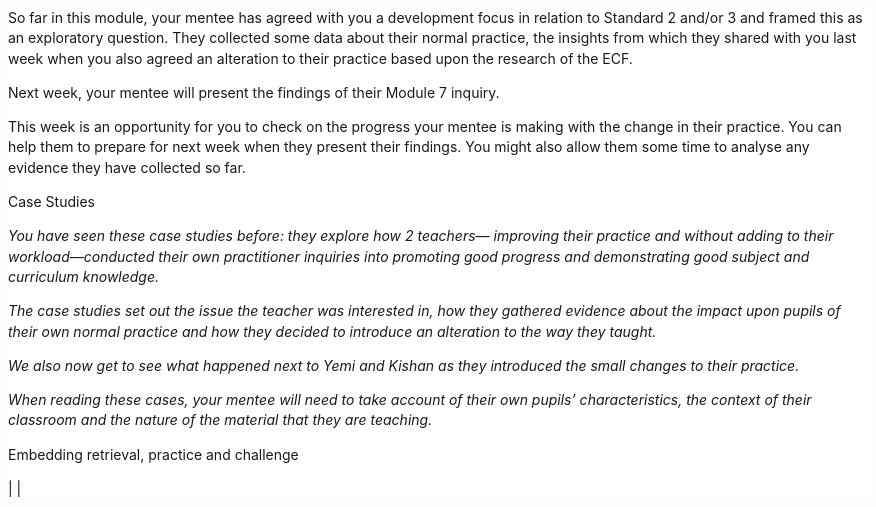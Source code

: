 So far in this module, your mentee has agreed with you a development focus in relation to Standard 2 and/or 3 and framed this as an exploratory question. They collected some data about their normal practice, the insights from which they shared with you last week when you also agreed an alteration to their practice based upon the research of the ECF.

Next week, your mentee will present the findings of their Module 7 inquiry.

This week is an opportunity for you to check on the progress your mentee is making with the change in their practice. You can help them to prepare for next week when they present their findings. You might also allow them some time to analyse any evidence they have collected so far.

Case Studies

_You have seen these case studies before: they explore how 2 teachers— improving their practice and without adding to their workload—conducted their own practitioner inquiries into promoting good progress and demonstrating good subject and curriculum knowledge._

_The case studies set out the issue the teacher was interested in, how they gathered evidence about the impact upon pupils of their own normal practice and how they decided to introduce an alteration to the way they taught._

_We also now get to see what happened next to Yemi and Kishan as they introduced the small changes to their practice._

_When reading these cases, your mentee will need to take account of their own pupils’ characteristics, the context of their classroom and the nature of the material that they are teaching._

Embedding retrieval, practice and challenge

|                                                                                                                                                                                                                                                                                                                                                                                                                                                                                                                                                                                                                                                                                                                                                                                                                                                                                                                                                                                                                                                                                                                                                                                                                                                                                                                                                                                                                                                                                                                                                                                                                                                                                                                                                                                                                                                                                                                                                                                                                                                                                                                                                                                                                                                                                                                                                                                                                                                                                                                                                                                                                                                                                                                                                                                                                                                                                                                                                                                                                                                                                                                                                                                                                                                                                                    |